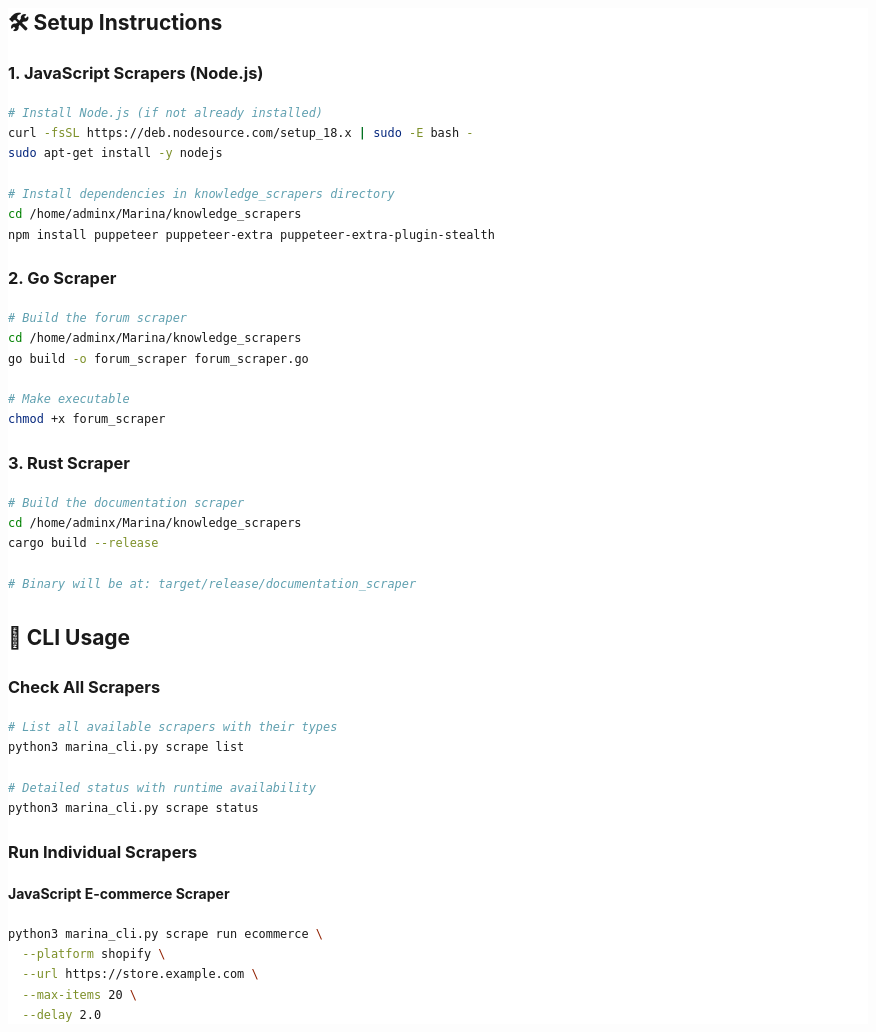 ## 🛠️ Setup Instructions

### 1. JavaScript Scrapers (Node.js)
```bash
# Install Node.js (if not already installed)
curl -fsSL https://deb.nodesource.com/setup_18.x | sudo -E bash -
sudo apt-get install -y nodejs

# Install dependencies in knowledge_scrapers directory
cd /home/adminx/Marina/knowledge_scrapers
npm install puppeteer puppeteer-extra puppeteer-extra-plugin-stealth
```

### 2. Go Scraper
```bash
# Build the forum scraper
cd /home/adminx/Marina/knowledge_scrapers
go build -o forum_scraper forum_scraper.go

# Make executable
chmod +x forum_scraper
```

### 3. Rust Scraper
```bash
# Build the documentation scraper
cd /home/adminx/Marina/knowledge_scrapers
cargo build --release

# Binary will be at: target/release/documentation_scraper
```

## 🎯 CLI Usage

### Check All Scrapers
```bash
# List all available scrapers with their types
python3 marina_cli.py scrape list

# Detailed status with runtime availability
python3 marina_cli.py scrape status
```

### Run Individual Scrapers

#### JavaScript E-commerce Scraper
```bash
python3 marina_cli.py scrape run ecommerce \
  --platform shopify \
  --url https://store.example.com \
  --max-items 20 \
  --delay 2.0
```

